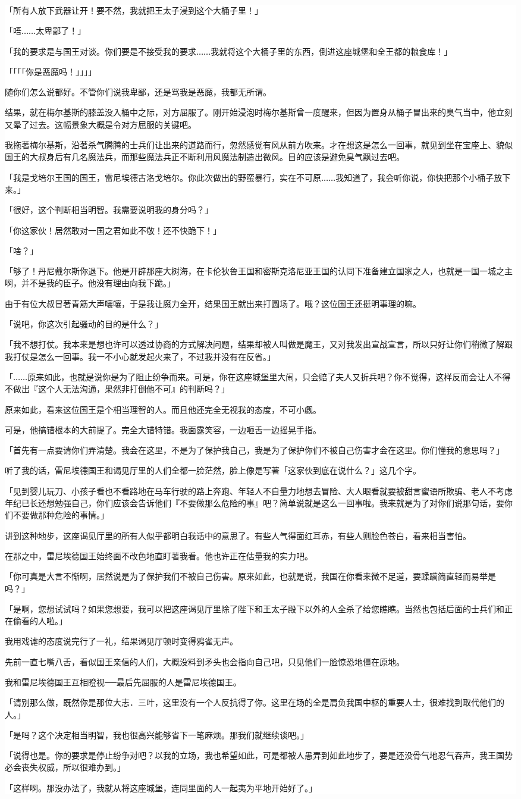 「所有人放下武器让开！要不然，我就把王太子浸到这个大桶子里！」

「唔……太卑鄙了！」

「我的要求是与国王对谈。你们要是不接受我的要求……我就将这个大桶子里的东西，倒进这座城堡和全王都的粮食库！」

「「「「你是恶魔吗！」」」」

随你们怎么说都好。不管你们说我卑鄙，还是骂我是恶魔，我都无所谓。

结果，就在梅尔基斯的膝盖没入桶中之际，对方屈服了。刚开始浸泡时梅尔基斯曾一度醒来，但因为置身从桶子冒出来的臭气当中，他立刻又晕了过去。这幅景象大概是令对方屈服的关键吧。

我拖著梅尔基斯，沿著杀气腾腾的士兵们让出来的道路而行，忽然感觉有风从前方吹来。才在想这是怎么一回事，就见到坐在宝座上、貌似国王的大叔身后有几名魔法兵，而那些魔法兵正不断利用风魔法制造出微风。目的应该是避免臭气飘过去吧。

「我是戈培尔王国的国王，雷尼埃德古洛戈培尔。你此次做出的野蛮暴行，实在不可原……我知道了，我会听你说，你快把那个小桶子放下来。」

「很好，这个判断相当明智。我需要说明我的身分吗？」

「你这家伙！居然敢对一国之君如此不敬！还不快跪下！」

「啥？」

「够了！丹尼戴尔斯你退下。他是开辟那座大树海，在卡伦狄鲁王国和密斯克洛尼亚王国的认同下准备建立国家之人，也就是一国一城之主啊，并不是我的臣子。他没有理由向我下跪。」

由于有位大叔冒著青筋大声嚷嚷，于是我让魔力全开，结果国王就出来打圆场了。哦？这位国王还挺明事理的嘛。

「说吧，你这次引起骚动的目的是什么？」

「我不想打仗。我本来是想也许可以透过协商的方式解决问题，结果却被人叫做是魔王，又对我发出宣战宣言，所以只好让你们稍微了解跟我打仗是怎么一回事。我一不小心就发起火来了，不过我并没有在反省。」

「……原来如此，也就是说你是为了阻止纷争而来。可是，你在这座城堡里大闹，只会赔了夫人又折兵吧？你不觉得，这样反而会让人不得不做出『这个人无法沟通，果然非打倒他不可』的判断吗？」

原来如此，看来这位国王是个相当理智的人。而且他还完全无视我的态度，不可小觑。

可是，他搞错根本的大前提了。完全大错特错。我面露笑容，一边咂舌一边摇晃手指。

「首先有一点要请你们弄清楚。我会在这里，不是为了保护我自己，我是为了保护你们不被自己伤害才会在这里。你们懂我的意思吗？」

听了我的话，雷尼埃德国王和谒见厅里的人们全都一脸茫然，脸上像是写著「这家伙到底在说什么？」这几个字。

「见到婴儿玩刀、小孩子看也不看路地在马车行驶的路上奔跑、年轻人不自量力地想去冒险、大人眼看就要被甜言蜜语所欺骗、老人不考虑年纪已长还想勉强自己，你们应该会告诉他们『不要做那么危险的事』吧？简单说就是这么一回事啦。我来就是为了对你们说那句话，要你们不要做那种危险的事情。」

讲到这种地步，这座谒见厅里的所有人似乎都明白我话中的意思了。有些人气得面红耳赤，有些人则脸色苍白，看来相当害怕。

在那之中，雷尼埃德国王始终面不改色地直盯著我看。他也许正在估量我的实力吧。

「你可真是大言不惭啊，居然说是为了保护我们不被自己伤害。原来如此，也就是说，我国在你看来微不足道，要蹂躏简直轻而易举是吗？」

「是啊，您想试试吗？如果您想要，我可以把这座谒见厅里除了陛下和王太子殿下以外的人全杀了给您瞧瞧。当然也包括后面的士兵们和正在偷看的人啦。」

我用戏谑的态度说完行了一礼，结果谒见厅顿时变得鸦雀无声。

先前一直七嘴八舌，看似国王亲信的人们，大概没料到矛头也会指向自己吧，只见他们一脸惊恐地僵在原地。

我和雷尼埃德国王互相瞪视──最后先屈服的人是雷尼埃德国王。

「请别那么做，既然你是那位大志．三叶，这里没有一个人反抗得了你。这里在场的全是肩负我国中枢的重要人士，很难找到取代他们的人。」

「是吗？这个决定相当明智，我也很高兴能够省下一笔麻烦。那我们就继续谈吧。」

「说得也是。你的要求是停止纷争对吧？以我的立场，我也希望如此，可是都被人愚弄到如此地步了，要是还没骨气地忍气吞声，我王国势必会丧失权威，所以很难办到。」

「这样啊。那没办法了，我就从将这座城堡，连同里面的人一起夷为平地开始好了。」
